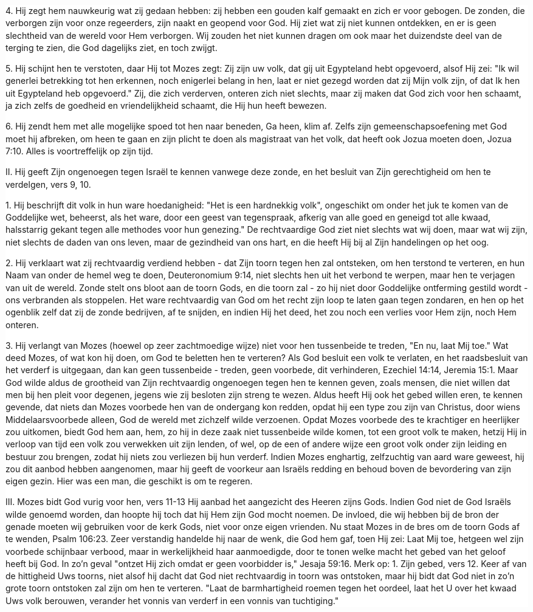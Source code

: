 4\. Hij zegt hem nauwkeurig wat zij gedaan hebben: zij hebben een gouden kalf gemaakt en zich er voor gebogen. De zonden, die verborgen zijn voor onze regeerders, zijn naakt en geopend voor God. Hij ziet wat zij niet kunnen ontdekken, en er is geen slechtheid van de wereld voor Hem verborgen. Wij zouden het niet kunnen dragen om ook maar het duizendste deel van de terging te zien, die God dagelijks ziet, en toch zwijgt.

5\. Hij schijnt hen te verstoten, daar Hij tot Mozes zegt: Zij zijn uw volk, dat gij uit Egypteland hebt opgevoerd, alsof Hij zei: "Ik wil generlei betrekking tot hen erkennen, noch enigerlei belang in hen, laat er niet gezegd worden dat zij Mijn volk zijn, of dat Ik hen uit Egypteland heb opgevoerd." Zij, die zich verderven, onteren zich niet slechts, maar zij maken dat God zich voor hen schaamt, ja zich zelfs de goedheid en vriendelijkheid schaamt, die Hij hun heeft bewezen.

6\. Hij zendt hem met alle mogelijke spoed tot hen naar beneden, Ga heen, klim af. Zelfs zijn gemeenschapsoefening met God moet hij afbreken, om heen te gaan en zijn plicht te doen als magistraat van het volk, dat heeft ook Jozua moeten doen, Jozua 7:10. Alles is voortreffelijk op zijn tijd.

II. Hij geeft Zijn ongenoegen tegen Israël te kennen vanwege deze zonde, en het besluit van Zijn gerechtigheid om hen te verdelgen, vers 9, 10.

1\. Hij beschrijft dit volk in hun ware hoedanigheid: "Het is een hardnekkig volk", ongeschikt om onder het juk te komen van de Goddelijke wet, beheerst, als het ware, door een geest van tegenspraak, afkerig van alle goed en geneigd tot alle kwaad, halsstarrig gekant tegen alle methodes voor hun genezing." De rechtvaardige God ziet niet slechts wat wij doen, maar wat wij zijn, niet slechts de daden van ons leven, maar de gezindheid van ons hart, en die heeft Hij bij al Zijn handelingen op het oog.

2\. Hij verklaart wat zij rechtvaardig verdiend hebben - dat Zijn toorn tegen hen zal ontsteken, om hen terstond te verteren, en hun Naam van onder de hemel weg te doen, Deuteronomium 9:14, niet slechts hen uit het verbond te werpen, maar hen te verjagen van uit de wereld. Zonde stelt ons bloot aan de toorn Gods, en die toorn zal - zo hij niet door Goddelijke ontferming gestild wordt - ons verbranden als stoppelen. Het ware rechtvaardig van God om het recht zijn loop te laten gaan tegen zondaren, en hen op het ogenblik zelf dat zij de zonde bedrijven, af te snijden, en indien Hij het deed, het zou noch een verlies voor Hem zijn, noch Hem onteren.

3\. Hij verlangt van Mozes (hoewel op zeer zachtmoedige wijze) niet voor hen tussenbeide te treden, "En nu, laat Mij toe." Wat deed Mozes, of wat kon hij doen, om God te beletten hen te verteren? Als God besluit een volk te verlaten, en het raadsbesluit van het verderf is uitgegaan, dan kan geen tussenbeide - treden, geen voorbede, dit verhinderen, Ezechiel 14:14, Jeremia 15:1. Maar God wilde aldus de grootheid van Zijn rechtvaardig ongenoegen tegen hen te kennen geven, zoals mensen, die niet willen dat men bij hen pleit voor degenen, jegens wie zij besloten zijn streng te wezen. Aldus heeft Hij ook het gebed willen eren, te kennen gevende, dat niets dan Mozes voorbede hen van de ondergang kon redden, opdat hij een type zou zijn van Christus, door wiens Middelaarsvoorbede alleen, God de wereld met zichzelf wilde verzoenen. Opdat Mozes voorbede des te krachtiger en heerlijker zou uitkomen, biedt God hem aan, hem, zo hij in deze zaak niet tussenbeide wilde komen, tot een groot volk te maken, hetzij Hij in verloop van tijd een volk zou verwekken uit zijn lenden, of wel, op de een of andere wijze een groot volk onder zijn leiding en bestuur zou brengen, zodat hij niets zou verliezen bij hun verderf. Indien Mozes enghartig, zelfzuchtig van aard ware geweest, hij zou dit aanbod hebben aangenomen, maar hij geeft de voorkeur aan Israëls redding en behoud boven de bevordering van zijn eigen gezin. Hier was een man, die geschikt is om te regeren.


III. Mozes bidt God vurig voor hen, vers 11-13 Hij aanbad het aangezicht des Heeren zijns Gods. Indien God niet de God Israëls wilde genoemd worden, dan hoopte hij toch dat hij Hem zijn God mocht noemen. De invloed, die wij hebben bij de bron der genade moeten wij gebruiken voor de kerk Gods, niet voor onze eigen vrienden. Nu staat Mozes in de bres om de toorn Gods af te wenden, Psalm 106:23. Zeer verstandig handelde hij naar de wenk, die God hem gaf, toen Hij zei: Laat Mij toe, hetgeen wel zijn voorbede schijnbaar verbood, maar in werkelijkheid haar aanmoedigde, door te tonen welke macht het gebed van het geloof heeft bij God. In zo’n geval "ontzet Hij zich omdat er geen voorbidder is," Jesaja 59:16.
Merk op:
1\. Zijn gebed, vers 12. Keer af van de hittigheid Uws toorns, niet alsof hij dacht dat God niet rechtvaardig in toorn was ontstoken, maar hij bidt dat God niet in zo’n grote toorn ontstoken zal zijn om hen te verteren. "Laat de barmhartigheid roemen tegen het oordeel, laat het U over het kwaad Uws volk berouwen, verander het vonnis van verderf in een vonnis van tuchtiging." 
